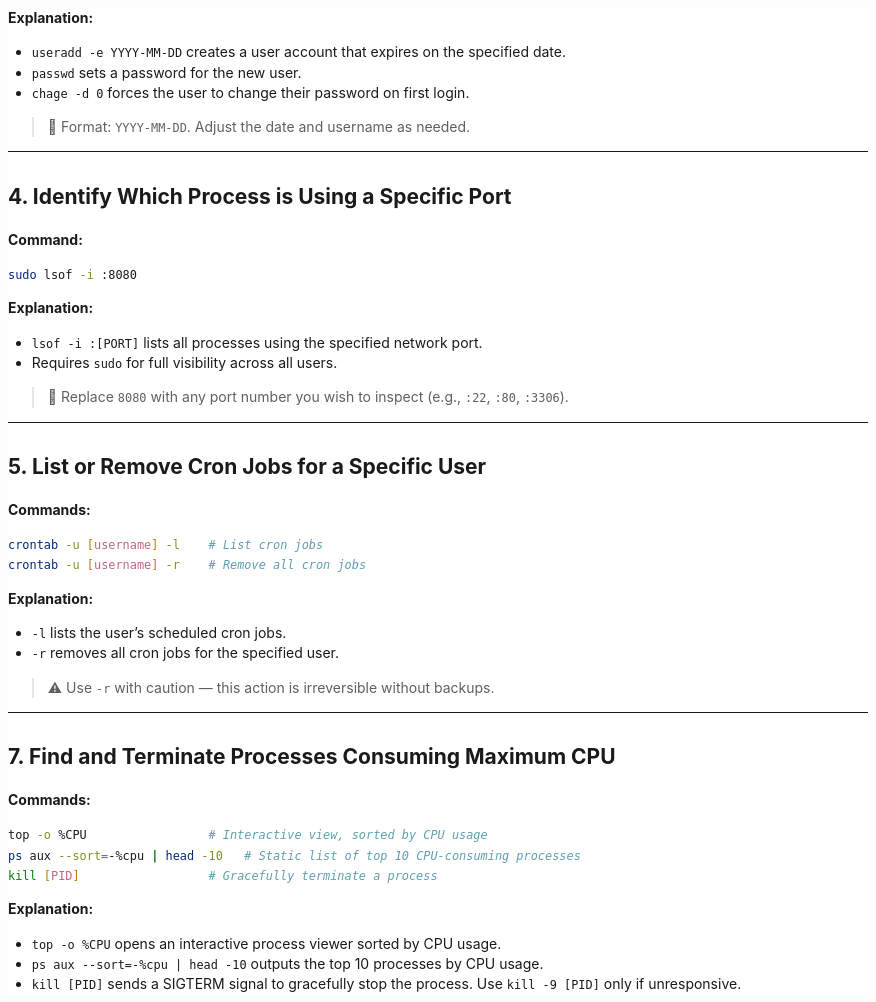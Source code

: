 **Explanation:**
- `useradd -e YYYY-MM-DD` creates a user account that expires on the specified date.
- `passwd` sets a password for the new user.
- `chage -d 0` forces the user to change their password on first login.

> 📅 Format: `YYYY-MM-DD`. Adjust the date and username as needed.

---

## 4. **Identify Which Process is Using a Specific Port**

**Command:**
```bash
sudo lsof -i :8080
```

**Explanation:**
- `lsof -i :[PORT]` lists all processes using the specified network port.
- Requires `sudo` for full visibility across all users.

> 🔄 Replace `8080` with any port number you wish to inspect (e.g., `:22`, `:80`, `:3306`).

---

## 5. **List or Remove Cron Jobs for a Specific User**

**Commands:**
```bash
crontab -u [username] -l    # List cron jobs
crontab -u [username] -r    # Remove all cron jobs
```

**Explanation:**
- `-l` lists the user’s scheduled cron jobs.
- `-r` removes all cron jobs for the specified user.

> ⚠️ Use `-r` with caution — this action is irreversible without backups.

---

## 7. **Find and Terminate Processes Consuming Maximum CPU**

**Commands:**
```bash
top -o %CPU                 # Interactive view, sorted by CPU usage
ps aux --sort=-%cpu | head -10   # Static list of top 10 CPU-consuming processes
kill [PID]                  # Gracefully terminate a process
```

**Explanation:**
- `top -o %CPU` opens an interactive process viewer sorted by CPU usage.
- `ps aux --sort=-%cpu | head -10` outputs the top 10 processes by CPU usage.
- `kill [PID]` sends a SIGTERM signal to gracefully stop the process. Use `kill -9 [PID]` only if unresponsive.
